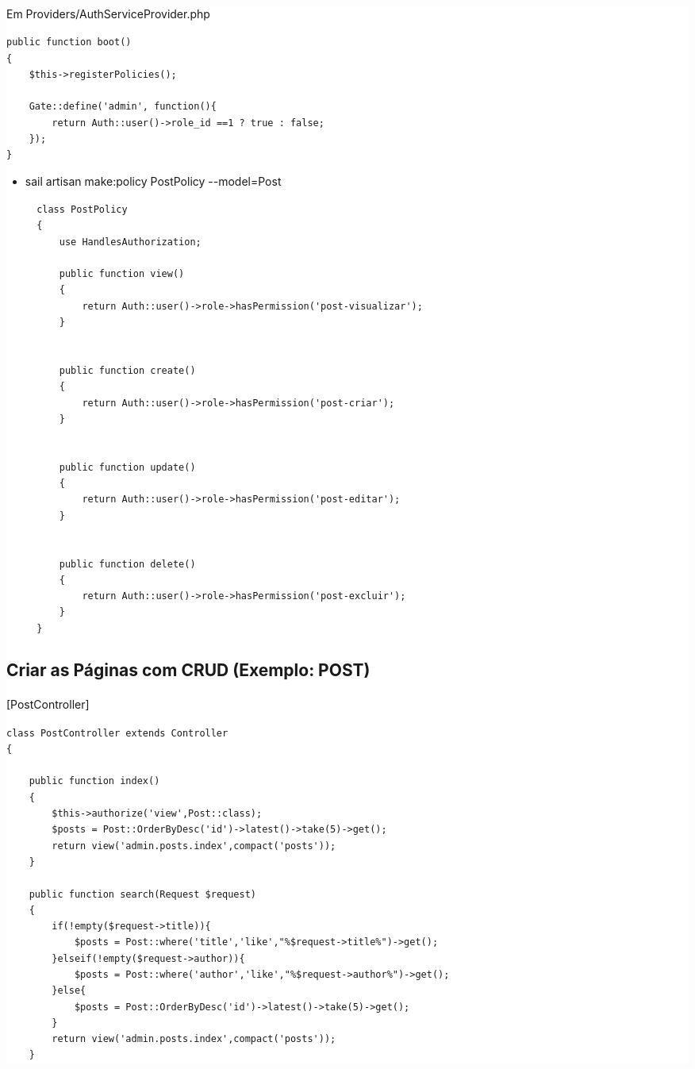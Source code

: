 Em Providers/AuthServiceProvider.php

    public function boot()
    {
        $this->registerPolicies();

        Gate::define('admin', function(){
            return Auth::user()->role_id ==1 ? true : false;
        });
    }

- sail artisan make:policy PostPolicy --model=Post

        class PostPolicy
        {
            use HandlesAuthorization;

            public function view()
            {
                return Auth::user()->role->hasPermission('post-visualizar');
            }


            public function create()
            {
                return Auth::user()->role->hasPermission('post-criar');
            }


            public function update()
            {
                return Auth::user()->role->hasPermission('post-editar');
            }


            public function delete()
            {
                return Auth::user()->role->hasPermission('post-excluir');
            }
        }


## Criar as Páginas com CRUD (Exemplo: POST)

[PostController]

    class PostController extends Controller
    {
        
        public function index()
        {
            $this->authorize('view',Post::class);
            $posts = Post::OrderByDesc('id')->latest()->take(5)->get();
            return view('admin.posts.index',compact('posts'));
        }

        public function search(Request $request)
        {
            if(!empty($request->title)){
                $posts = Post::where('title','like',"%$request->title%")->get();
            }elseif(!empty($request->author)){
                $posts = Post::where('author','like',"%$request->author%")->get();
            }else{
                $posts = Post::OrderByDesc('id')->latest()->take(5)->get();
            }
            return view('admin.posts.index',compact('posts'));
        }
        